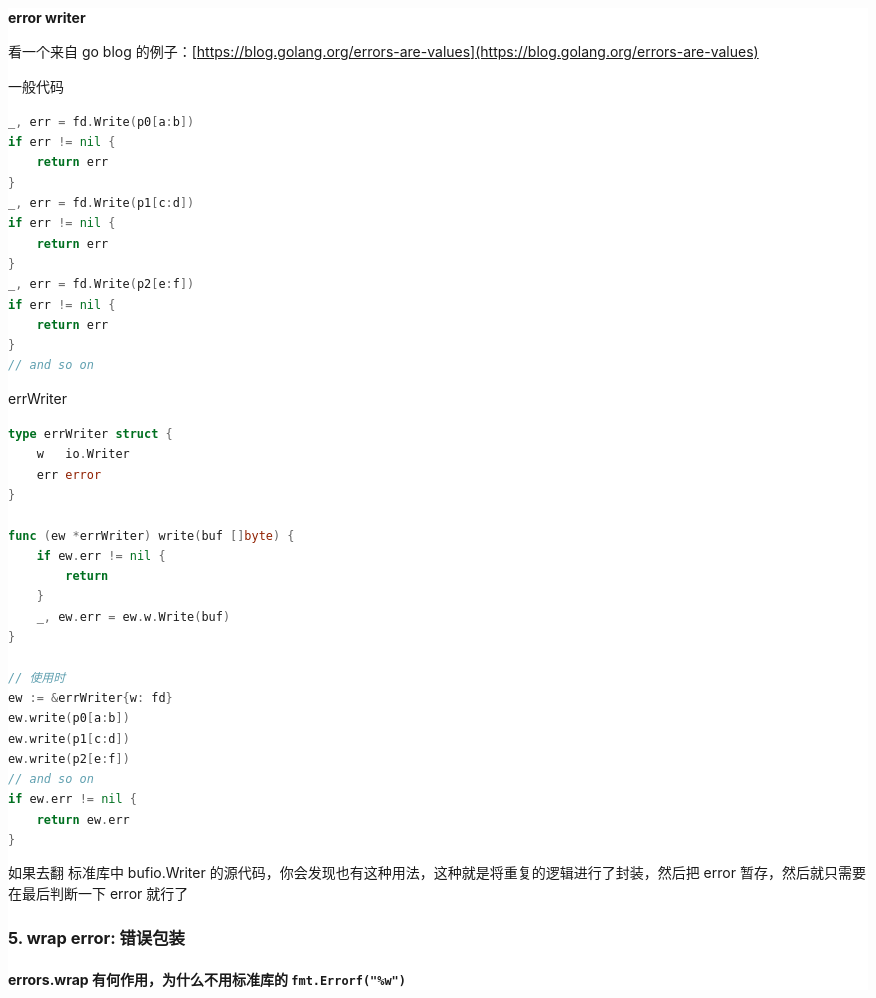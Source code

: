 **error writer**

看一个来自 go blog 的例子：[https://blog.golang.org/errors-are-values](https://blog.golang.org/errors-are-values)

一般代码

```go
_, err = fd.Write(p0[a:b])
if err != nil {
    return err
}
_, err = fd.Write(p1[c:d])
if err != nil {
    return err
}
_, err = fd.Write(p2[e:f])
if err != nil {
    return err
}
// and so on
```

errWriter

```go
type errWriter struct {
    w   io.Writer
    err error
}

func (ew *errWriter) write(buf []byte) {
    if ew.err != nil {
        return
    }
    _, ew.err = ew.w.Write(buf)
}

// 使用时
ew := &errWriter{w: fd}
ew.write(p0[a:b])
ew.write(p1[c:d])
ew.write(p2[e:f])
// and so on
if ew.err != nil {
    return ew.err
}
```

如果去翻 标准库中 bufio.Writer 的源代码，你会发现也有这种用法，这种就是将重复的逻辑进行了封装，然后把 error 暂存，然后就只需要在最后判断一下 error 就行了

### 5. wrap error: 错误包装

#### errors.wrap 有何作用，为什么不用标准库的 `fmt.Errorf("%w")`
